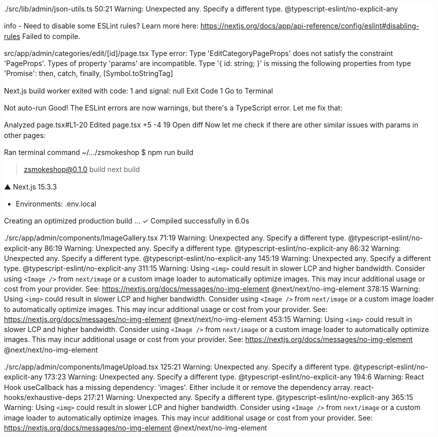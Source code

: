./src/lib/admin/json-utils.ts
50:21  Warning: Unexpected any. Specify a different type.  @typescript-eslint/no-explicit-any

info  - Need to disable some ESLint rules? Learn more here: https://nextjs.org/docs/app/api-reference/config/eslint#disabling-rules
Failed to compile.

src/app/admin/categories/edit/[id]/page.tsx
Type error: Type 'EditCategoryPageProps' does not satisfy the constraint 'PageProps'.
  Types of property 'params' are incompatible.
    Type '{ id: string; }' is missing the following properties from type 'Promise<any>': then, catch, finally, [Symbol.toStringTag]

Next.js build worker exited with code: 1 and signal: null
Exit Code 1
Go to Terminal

Not auto-run
Good! The ESLint errors are now warnings, but there's a TypeScript error. Let me fix that:

Analyzed
page.tsx#L1-20
Edited
page.tsx
+5
-4
 19
Open diff
Now let me check if there are other similar issues with params in other pages:

Ran terminal command
~/…/zsmokeshop $ npm run build


> zsmokeshop@0.1.0 build
> next build

   ▲ Next.js 15.3.3
   - Environments: .env.local

   Creating an optimized production build ...
 ✓ Compiled successfully in 6.0s
                                              
./src/app/admin/components/ImageGallery.tsx
71:19  Warning: Unexpected any. Specify a different type.  @typescript-eslint/no-explicit-any
86:19  Warning: Unexpected any. Specify a different type.  @typescript-eslint/no-explicit-any
86:32  Warning: Unexpected any. Specify a different type.  @typescript-eslint/no-explicit-any
145:19  Warning: Unexpected any. Specify a different type.  @typescript-eslint/no-explicit-any
311:15  Warning: Using `<img>` could result in slower LCP and higher bandwidth. Consider using `<Image />` from `next/image` or a custom image loader to automatically optimize images. This may incur additional usage or cost from your provider. See: https://nextjs.org/docs/messages/no-img-element  @next/next/no-img-element
378:15  Warning: Using `<img>` could result in slower LCP and higher bandwidth. Consider using `<Image />` from `next/image` or a custom image loader to automatically optimize images. This may incur additional usage or cost from your provider. See: https://nextjs.org/docs/messages/no-img-element  @next/next/no-img-element
453:15  Warning: Using `<img>` could result in slower LCP and higher bandwidth. Consider using `<Image />` from `next/image` or a custom image loader to automatically optimize images. This may incur additional usage or cost from your provider. See: https://nextjs.org/docs/messages/no-img-element  @next/next/no-img-element

./src/app/admin/components/ImageUpload.tsx
125:21  Warning: Unexpected any. Specify a different type.  @typescript-eslint/no-explicit-any
173:23  Warning: Unexpected any. Specify a different type.  @typescript-eslint/no-explicit-any
194:6  Warning: React Hook useCallback has a missing dependency: 'images'. Either include it or remove the dependency array.  react-hooks/exhaustive-deps
217:21  Warning: Unexpected any. Specify a different type.  @typescript-eslint/no-explicit-any
365:15  Warning: Using `<img>` could result in slower LCP and higher bandwidth. Consider using `<Image />` from `next/image` or a custom image loader to automatically optimize images. This may incur additional usage or cost from your provider. See: https://nextjs.org/docs/messages/no-img-element  @next/next/no-img-element
